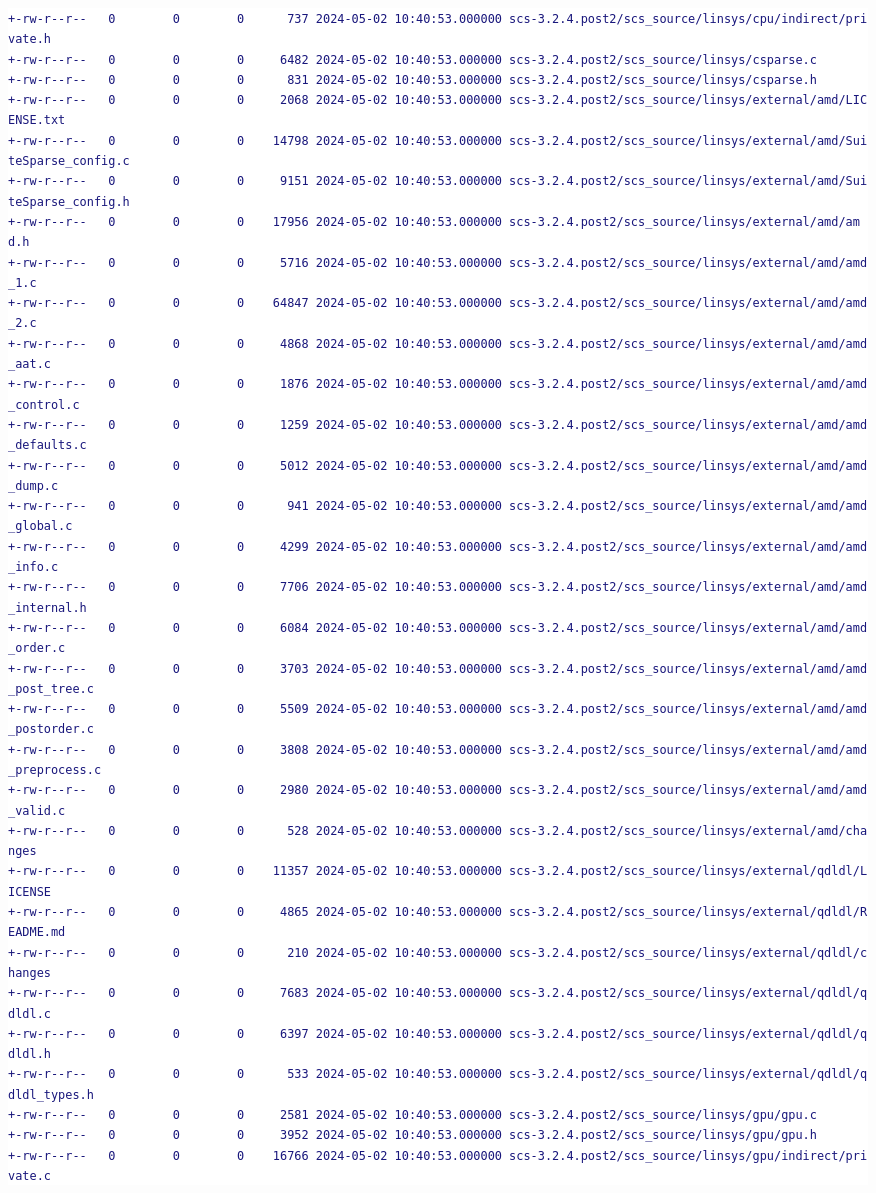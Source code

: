 ```diff
+-rw-r--r--   0        0        0      737 2024-05-02 10:40:53.000000 scs-3.2.4.post2/scs_source/linsys/cpu/indirect/private.h
+-rw-r--r--   0        0        0     6482 2024-05-02 10:40:53.000000 scs-3.2.4.post2/scs_source/linsys/csparse.c
+-rw-r--r--   0        0        0      831 2024-05-02 10:40:53.000000 scs-3.2.4.post2/scs_source/linsys/csparse.h
+-rw-r--r--   0        0        0     2068 2024-05-02 10:40:53.000000 scs-3.2.4.post2/scs_source/linsys/external/amd/LICENSE.txt
+-rw-r--r--   0        0        0    14798 2024-05-02 10:40:53.000000 scs-3.2.4.post2/scs_source/linsys/external/amd/SuiteSparse_config.c
+-rw-r--r--   0        0        0     9151 2024-05-02 10:40:53.000000 scs-3.2.4.post2/scs_source/linsys/external/amd/SuiteSparse_config.h
+-rw-r--r--   0        0        0    17956 2024-05-02 10:40:53.000000 scs-3.2.4.post2/scs_source/linsys/external/amd/amd.h
+-rw-r--r--   0        0        0     5716 2024-05-02 10:40:53.000000 scs-3.2.4.post2/scs_source/linsys/external/amd/amd_1.c
+-rw-r--r--   0        0        0    64847 2024-05-02 10:40:53.000000 scs-3.2.4.post2/scs_source/linsys/external/amd/amd_2.c
+-rw-r--r--   0        0        0     4868 2024-05-02 10:40:53.000000 scs-3.2.4.post2/scs_source/linsys/external/amd/amd_aat.c
+-rw-r--r--   0        0        0     1876 2024-05-02 10:40:53.000000 scs-3.2.4.post2/scs_source/linsys/external/amd/amd_control.c
+-rw-r--r--   0        0        0     1259 2024-05-02 10:40:53.000000 scs-3.2.4.post2/scs_source/linsys/external/amd/amd_defaults.c
+-rw-r--r--   0        0        0     5012 2024-05-02 10:40:53.000000 scs-3.2.4.post2/scs_source/linsys/external/amd/amd_dump.c
+-rw-r--r--   0        0        0      941 2024-05-02 10:40:53.000000 scs-3.2.4.post2/scs_source/linsys/external/amd/amd_global.c
+-rw-r--r--   0        0        0     4299 2024-05-02 10:40:53.000000 scs-3.2.4.post2/scs_source/linsys/external/amd/amd_info.c
+-rw-r--r--   0        0        0     7706 2024-05-02 10:40:53.000000 scs-3.2.4.post2/scs_source/linsys/external/amd/amd_internal.h
+-rw-r--r--   0        0        0     6084 2024-05-02 10:40:53.000000 scs-3.2.4.post2/scs_source/linsys/external/amd/amd_order.c
+-rw-r--r--   0        0        0     3703 2024-05-02 10:40:53.000000 scs-3.2.4.post2/scs_source/linsys/external/amd/amd_post_tree.c
+-rw-r--r--   0        0        0     5509 2024-05-02 10:40:53.000000 scs-3.2.4.post2/scs_source/linsys/external/amd/amd_postorder.c
+-rw-r--r--   0        0        0     3808 2024-05-02 10:40:53.000000 scs-3.2.4.post2/scs_source/linsys/external/amd/amd_preprocess.c
+-rw-r--r--   0        0        0     2980 2024-05-02 10:40:53.000000 scs-3.2.4.post2/scs_source/linsys/external/amd/amd_valid.c
+-rw-r--r--   0        0        0      528 2024-05-02 10:40:53.000000 scs-3.2.4.post2/scs_source/linsys/external/amd/changes
+-rw-r--r--   0        0        0    11357 2024-05-02 10:40:53.000000 scs-3.2.4.post2/scs_source/linsys/external/qdldl/LICENSE
+-rw-r--r--   0        0        0     4865 2024-05-02 10:40:53.000000 scs-3.2.4.post2/scs_source/linsys/external/qdldl/README.md
+-rw-r--r--   0        0        0      210 2024-05-02 10:40:53.000000 scs-3.2.4.post2/scs_source/linsys/external/qdldl/changes
+-rw-r--r--   0        0        0     7683 2024-05-02 10:40:53.000000 scs-3.2.4.post2/scs_source/linsys/external/qdldl/qdldl.c
+-rw-r--r--   0        0        0     6397 2024-05-02 10:40:53.000000 scs-3.2.4.post2/scs_source/linsys/external/qdldl/qdldl.h
+-rw-r--r--   0        0        0      533 2024-05-02 10:40:53.000000 scs-3.2.4.post2/scs_source/linsys/external/qdldl/qdldl_types.h
+-rw-r--r--   0        0        0     2581 2024-05-02 10:40:53.000000 scs-3.2.4.post2/scs_source/linsys/gpu/gpu.c
+-rw-r--r--   0        0        0     3952 2024-05-02 10:40:53.000000 scs-3.2.4.post2/scs_source/linsys/gpu/gpu.h
+-rw-r--r--   0        0        0    16766 2024-05-02 10:40:53.000000 scs-3.2.4.post2/scs_source/linsys/gpu/indirect/private.c
```